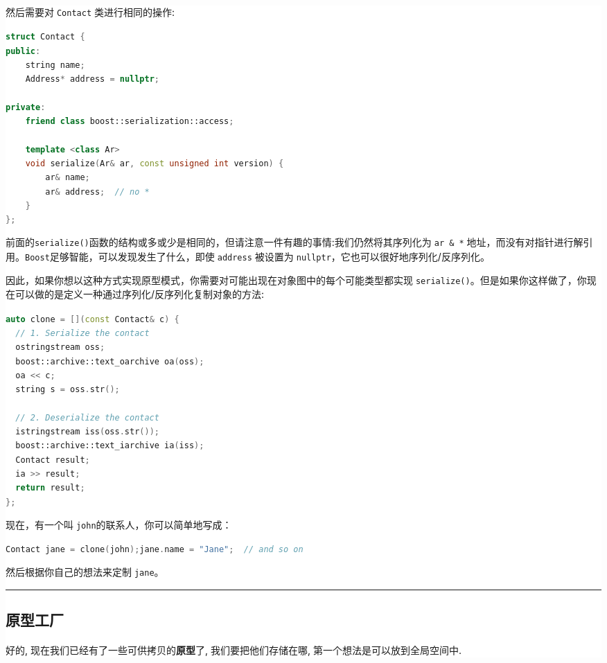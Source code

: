 然后需要对 `Contact` 类进行相同的操作:

```cpp
struct Contact {
public:
	string name;
	Address* address = nullptr;
	
private:
	friend class boost::serialization::access;
	
	template <class Ar>
	void serialize(Ar& ar, const unsigned int version) {
		ar& name;
		ar& address;  // no *
	}
};
```

前面的`serialize()`函数的结构或多或少是相同的，但请注意一件有趣的事情:我们仍然将其序列化为 `ar & *` 地址，而没有对指针进行解引用。`Boost`足够智能，可以发现发生了什么，即使 `address` 被设置为 `nullptr`，它也可以很好地序列化/反序列化。

因此，如果你想以这种方式实现原型模式，你需要对可能出现在对象图中的每个可能类型都实现 `serialize()`。但是如果你这样做了，你现在可以做的是定义一种通过序列化/反序列化复制对象的方法:

```cpp
auto clone = [](const Contact& c) {
  // 1. Serialize the contact
  ostringstream oss;
  boost::archive::text_oarchive oa(oss);
  oa << c;
  string s = oss.str();
    
  // 2. Deserialize the contact
  istringstream iss(oss.str());
  boost::archive::text_iarchive ia(iss);
  Contact result;
  ia >> result;
  return result;
};
```

现在，有一个叫 `john`的联系人，你可以简单地写成：

```cpp
Contact jane = clone(john);jane.name = "Jane";  // and so on
```

然后根据你自己的想法来定制 `jane`。

------



## 原型工厂

好的, 现在我们已经有了一些可供拷贝的**原型**了, 我们要把他们存储在哪, 第一个想法是可以放到全局空间中.

